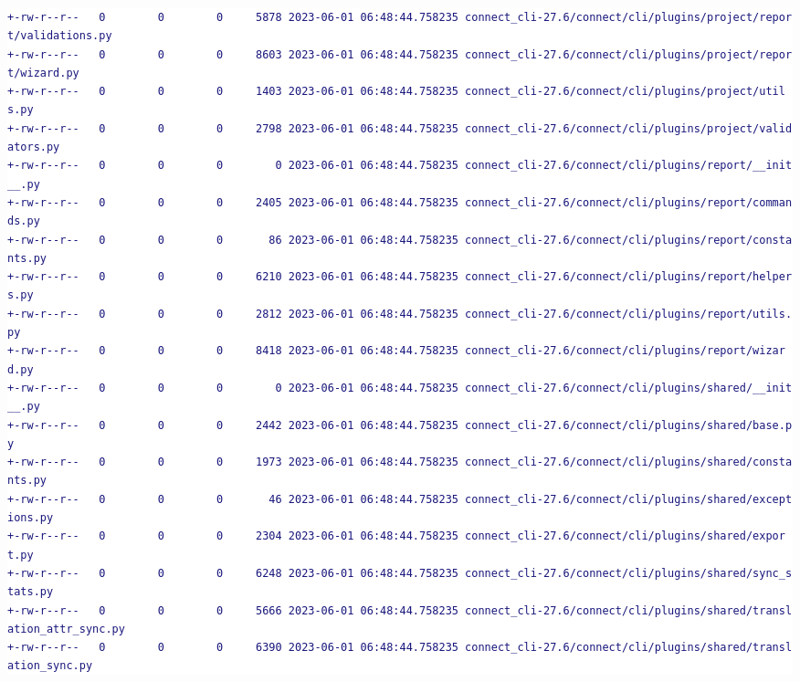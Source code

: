 ```diff
+-rw-r--r--   0        0        0     5878 2023-06-01 06:48:44.758235 connect_cli-27.6/connect/cli/plugins/project/report/validations.py
+-rw-r--r--   0        0        0     8603 2023-06-01 06:48:44.758235 connect_cli-27.6/connect/cli/plugins/project/report/wizard.py
+-rw-r--r--   0        0        0     1403 2023-06-01 06:48:44.758235 connect_cli-27.6/connect/cli/plugins/project/utils.py
+-rw-r--r--   0        0        0     2798 2023-06-01 06:48:44.758235 connect_cli-27.6/connect/cli/plugins/project/validators.py
+-rw-r--r--   0        0        0        0 2023-06-01 06:48:44.758235 connect_cli-27.6/connect/cli/plugins/report/__init__.py
+-rw-r--r--   0        0        0     2405 2023-06-01 06:48:44.758235 connect_cli-27.6/connect/cli/plugins/report/commands.py
+-rw-r--r--   0        0        0       86 2023-06-01 06:48:44.758235 connect_cli-27.6/connect/cli/plugins/report/constants.py
+-rw-r--r--   0        0        0     6210 2023-06-01 06:48:44.758235 connect_cli-27.6/connect/cli/plugins/report/helpers.py
+-rw-r--r--   0        0        0     2812 2023-06-01 06:48:44.758235 connect_cli-27.6/connect/cli/plugins/report/utils.py
+-rw-r--r--   0        0        0     8418 2023-06-01 06:48:44.758235 connect_cli-27.6/connect/cli/plugins/report/wizard.py
+-rw-r--r--   0        0        0        0 2023-06-01 06:48:44.758235 connect_cli-27.6/connect/cli/plugins/shared/__init__.py
+-rw-r--r--   0        0        0     2442 2023-06-01 06:48:44.758235 connect_cli-27.6/connect/cli/plugins/shared/base.py
+-rw-r--r--   0        0        0     1973 2023-06-01 06:48:44.758235 connect_cli-27.6/connect/cli/plugins/shared/constants.py
+-rw-r--r--   0        0        0       46 2023-06-01 06:48:44.758235 connect_cli-27.6/connect/cli/plugins/shared/exceptions.py
+-rw-r--r--   0        0        0     2304 2023-06-01 06:48:44.758235 connect_cli-27.6/connect/cli/plugins/shared/export.py
+-rw-r--r--   0        0        0     6248 2023-06-01 06:48:44.758235 connect_cli-27.6/connect/cli/plugins/shared/sync_stats.py
+-rw-r--r--   0        0        0     5666 2023-06-01 06:48:44.758235 connect_cli-27.6/connect/cli/plugins/shared/translation_attr_sync.py
+-rw-r--r--   0        0        0     6390 2023-06-01 06:48:44.758235 connect_cli-27.6/connect/cli/plugins/shared/translation_sync.py
